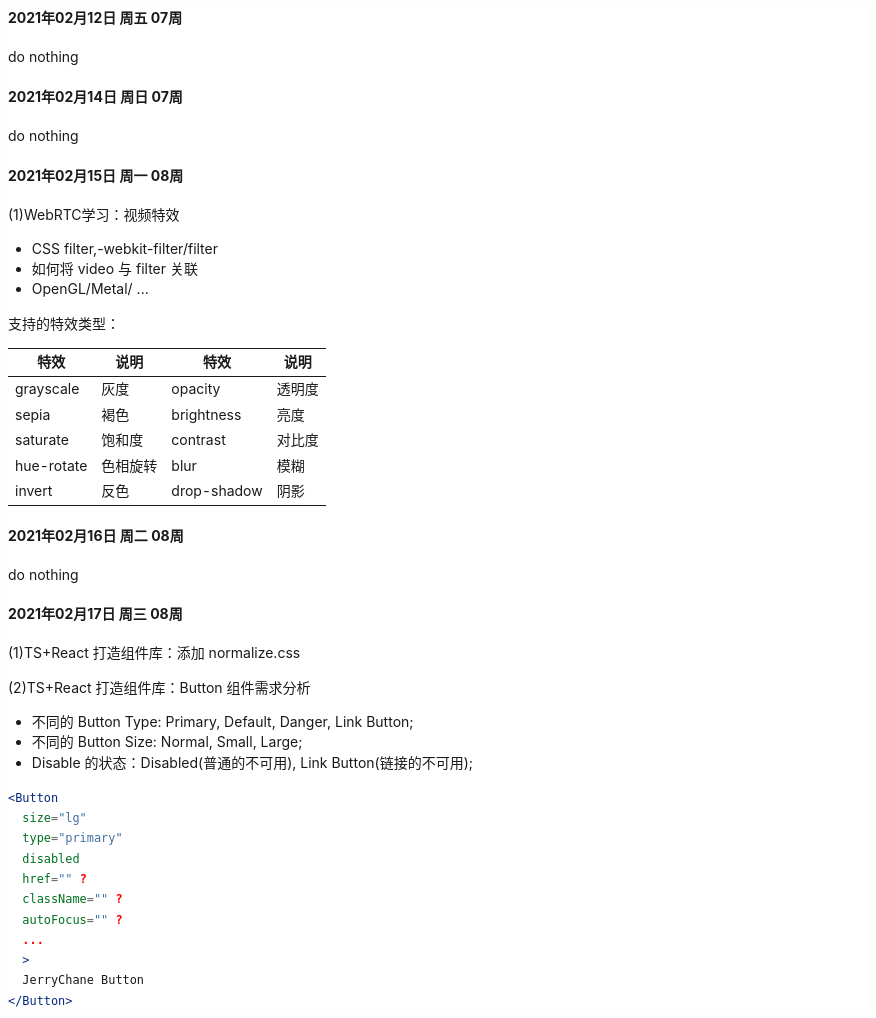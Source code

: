 #### 2021年02月12日 周五 07周

do nothing

#### 2021年02月14日 周日 07周

do nothing

#### 2021年02月15日 周一 08周

(1)WebRTC学习：视频特效

- CSS filter,-webkit-filter/filter
- 如何将 video 与 filter 关联
- OpenGL/Metal/ ...

支持的特效类型：

| 特效       | 说明     | 特效        | 说明   |
| ---------- | -------- | ----------- | ------ |
| grayscale  | 灰度     | opacity     | 透明度 |
| sepia      | 褐色     | brightness  | 亮度   |
| saturate   | 饱和度   | contrast    | 对比度 |
| hue-rotate | 色相旋转 | blur        | 模糊   |
| invert     | 反色     | drop-shadow | 阴影   |

#### 2021年02月16日 周二 08周

do nothing

#### 2021年02月17日 周三 08周

(1)TS+React 打造组件库：添加 normalize.css

(2)TS+React 打造组件库：Button 组件需求分析

- 不同的 Button Type: Primary, Default, Danger, Link Button;
- 不同的 Button Size: Normal, Small, Large;
- Disable 的状态：Disabled(普通的不可用), Link Button(链接的不可用);

```jsx
<Button
  size="lg"
  type="primary"
  disabled
  href="" ?
  className="" ?
  autoFocus="" ?
  ...
  >
  JerryChane Button
</Button>
```
